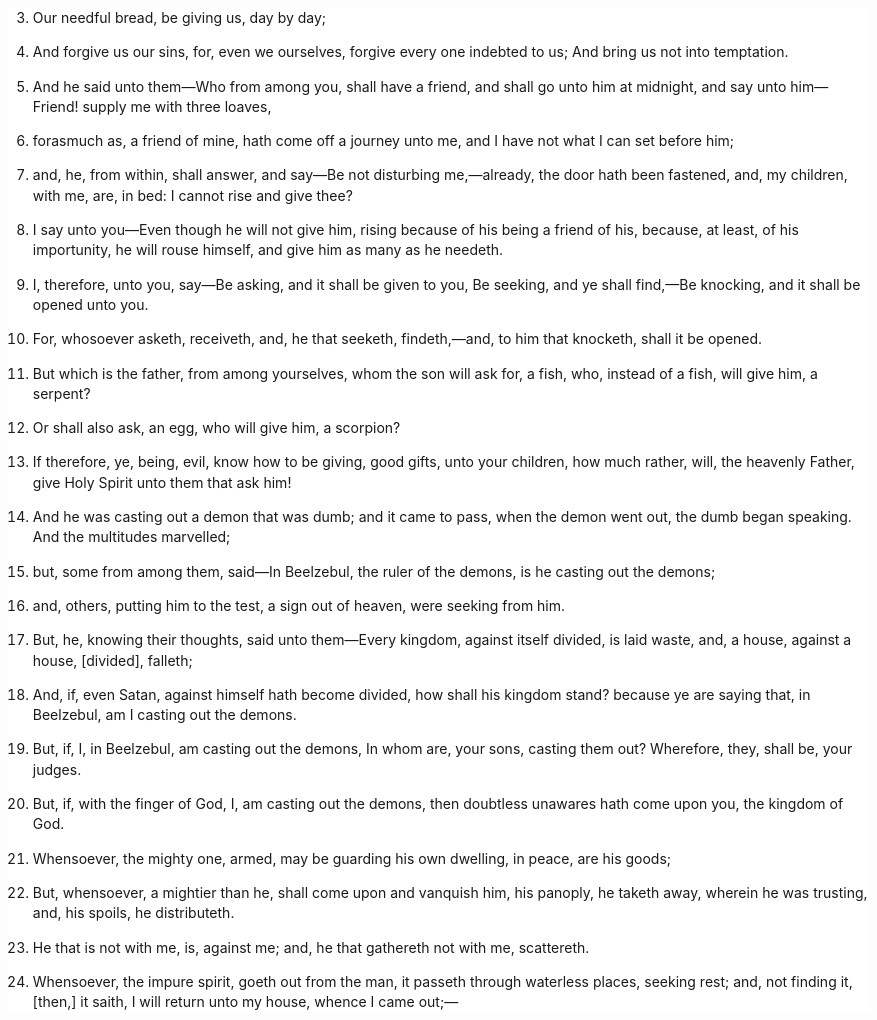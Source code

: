 3. Our needful bread, be giving us, day by day;

4. And forgive us our sins, for, even we ourselves, forgive every one indebted to us; And bring us not into temptation.

5. And he said unto them—Who from among you, shall have a friend, and shall go unto him at midnight, and say unto him—Friend! supply me with three loaves,

6. forasmuch as, a friend of mine, hath come off a journey unto me, and I have not what I can set before him;

7. and, he, from within, shall answer, and say—Be not disturbing me,—already, the door hath been fastened, and, my children, with me, are, in bed: I cannot rise and give thee?

8. I say unto you—Even though he will not give him, rising because of his being a friend of his, because, at least, of his importunity, he will rouse himself, and give him as many as he needeth.

9. I, therefore, unto you, say—Be asking, and it shall be given to you, Be seeking, and ye shall find,—Be knocking, and it shall be opened unto you.

10. For, whosoever asketh, receiveth, and, he that seeketh, findeth,—and, to him that knocketh, shall it be opened.

11. But which is the father, from among yourselves, whom the son will ask for, a fish, who, instead of a fish, will give him, a serpent?

12. Or shall also ask, an egg, who will give him, a scorpion?

13. If therefore, ye, being, evil, know how to be giving, good gifts, unto your children, how much rather, will, the heavenly Father, give Holy Spirit unto them that ask him! 

14.  And he was casting out a demon that was dumb; and it came to pass, when the demon went out, the dumb began speaking. And the multitudes marvelled;

15. but, some from among them, said—In Beelzebul, the ruler of the demons, is he casting out the demons;

16. and, others, putting him to the test, a sign out of heaven, were seeking from him.

17. But, he, knowing their thoughts, said unto them—Every kingdom, against itself divided, is laid waste, and, a house, against a house, [divided], falleth;

18. And, if, even Satan, against himself hath become divided, how shall his kingdom stand? because ye are saying that, in Beelzebul, am I casting out the demons.

19. But, if, I, in Beelzebul, am casting out the demons, In whom are, your sons, casting them out? Wherefore, they, shall be, your judges.

20. But, if, with the finger of God, I, am casting out the demons, then doubtless unawares hath come upon you, the kingdom of God.

21. Whensoever, the mighty one, armed, may be guarding his own dwelling, in peace, are his goods;

22. But, whensoever, a mightier than he, shall come upon and vanquish him, his panoply, he taketh away, wherein he was trusting, and, his spoils, he distributeth.

23. He that is not with me, is, against me; and, he that gathereth not with me, scattereth.

24. Whensoever, the impure spirit, goeth out from the man, it passeth through waterless places, seeking rest; and, not finding it, [then,] it saith, I will return unto my house, whence I came out;—
